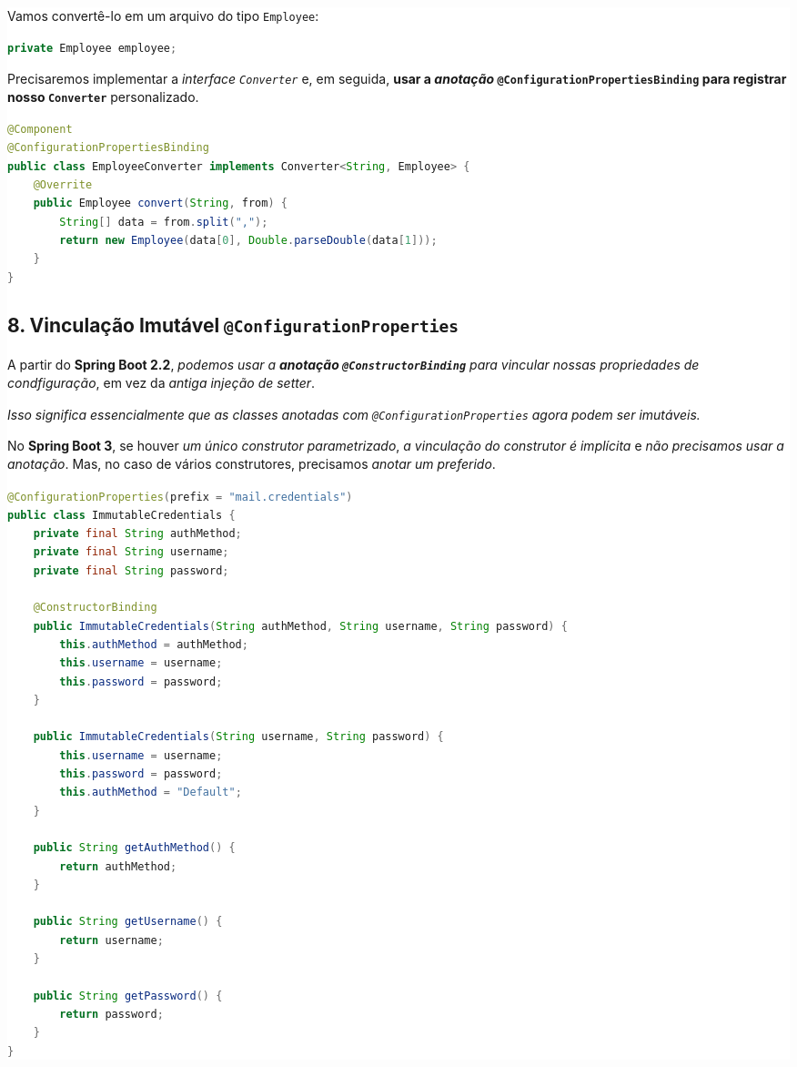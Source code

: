 Vamos convertê-lo em um arquivo do tipo `Employee`:

```java
private Employee employee;
```

Precisaremos implementar a *interface `Converter`* e, em seguida, **usar a *anotação* `@ConfigurationPropertiesBinding` para registrar nosso `Converter`** personalizado.

```java
@Component
@ConfigurationPropertiesBinding
public class EmployeeConverter implements Converter<String, Employee> {
    @Overrite
    public Employee convert(String, from) {
        String[] data = from.split(",");
        return new Employee(data[0], Double.parseDouble(data[1]));
    }
}
```

## 8. Vinculação Imutável `@ConfigurationProperties`

A partir do **Spring Boot 2.2**, *podemos usar a **anotação `@ConstructorBinding`** para vincular nossas propriedades de condfiguração*, em vez da *antiga injeção de setter*.

*Isso significa essencialmente que as classes anotadas com `@ConfigurationProperties` agora podem ser imutáveis.*

No **Spring Boot 3**, se houver *um único construtor parametrizado*, *a vinculação do construtor é implícita* e *não precisamos usar a anotação*. Mas, no caso de vários construtores, precisamos *anotar um preferido*.

```java
@ConfigurationProperties(prefix = "mail.credentials")
public class ImmutableCredentials {
    private final String authMethod;
    private final String username;
    private final String password;

    @ConstructorBinding
    public ImmutableCredentials(String authMethod, String username, String password) {
        this.authMethod = authMethod;
        this.username = username;
        this.password = password;
    }

    public ImmutableCredentials(String username, String password) {
        this.username = username;
        this.password = password;
        this.authMethod = "Default";
    }

    public String getAuthMethod() {
        return authMethod;
    }

    public String getUsername() {
        return username;
    }

    public String getPassword() {
        return password;
    }
}
```
